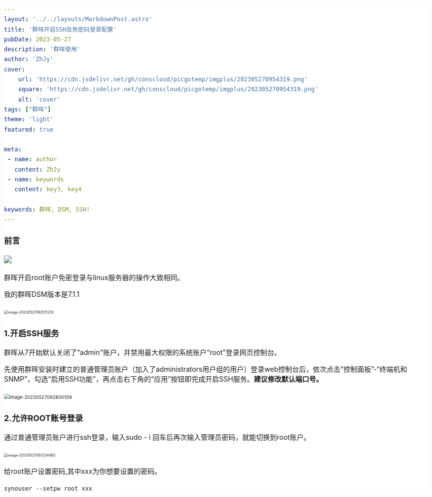 ```yaml
---
layout: '../../layouts/MarkdownPost.astro'
title: '群晖开启SSH及免密码登录配置'
pubDate: 2023-05-27
description: '群晖使用'
author: 'ZhJy'
cover:
    url: 'https://cdn.jsdelivr.net/gh/conscloud/picgotemp/imgplus/202305270954319.png'
    square: 'https://cdn.jsdelivr.net/gh/conscloud/picgotemp/imgplus/202305270954319.png'
    alt: 'cover'
tags: ["群晖"] 
theme: 'light'
featured: true

meta:
 - name: author
   content: ZhJy
 - name: keywords
   content: key3, key4

keywords: 群晖, DSM, SSH!
---
```

### 前言

![](https://cdn.jsdelivr.net/gh/conscloud/picgotemp/imgplus/202305270954319.png)

群晖开启root账户免密登录与linux服务器的操作大致相同。 

我的群晖DSM版本是7.1.1

<img src="https://cdn.jsdelivr.net/gh/conscloud/picgotemp/imgplus/202305270925295.png" alt="image-20230527092511230" style="zoom:50%;" />

### 1.开启SSH服务

群晖从7开始默认关闭了“admin"账户，并禁用最大权限的系统账户“root”登录网页控制台。

先使用群晖安装时建立的普通管理员账户（加入了administrators用户组的用户）登录web控制台后，依次点击“控制面板”-“终端机和SNMP”，勾选“启用SSH功能”，再点击右下角的“应用”按钮即完成开启SSH服务。**建议修改默认端口号。**

<img src="https://cdn.jsdelivr.net/gh/conscloud/picgotemp/imgplus/202305270928199.png" alt="image-20230527092800109" style="zoom:67%;" />

### 2.允许ROOT账号登录

通过普通管理员账户进行ssh登录，输入sudo - i 回车后再次输入管理员密码，就能切换到root账户。

<img src="https://cdn.jsdelivr.net/gh/conscloud/picgotemp/imgplus/202305270932547.png" alt="image-20230527093234465" style="zoom:50%;" />

给root账户设置密码,其中xxx为你想要设置的密码。

```shell
synouser --setpw root xxx
```
